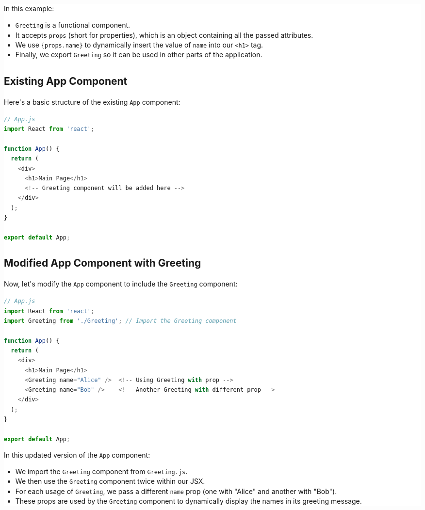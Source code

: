 In this example:
- `Greeting` is a functional component.
- It accepts `props` (short for properties), which is an object containing all the passed attributes.
- We use `{props.name}` to dynamically insert the value of `name` into our `<h1>` tag.
- Finally, we export `Greeting` so it can be used in other parts of the application.

## Existing App Component

Here's a basic structure of the existing `App` component:

```javascript
// App.js
import React from 'react';

function App() {
  return (
    <div>
      <h1>Main Page</h1>
      <!-- Greeting component will be added here -->
    </div>
  );
}

export default App;
```

## Modified App Component with Greeting

Now, let's modify the `App` component to include the `Greeting` component:

```javascript
// App.js
import React from 'react';
import Greeting from './Greeting'; // Import the Greeting component

function App() {
  return (
    <div>
      <h1>Main Page</h1>
      <Greeting name="Alice" />  <!-- Using Greeting with prop -->
      <Greeting name="Bob" />    <!-- Another Greeting with different prop -->
    </div>
  );
}

export default App;
```

In this updated version of the `App` component:
- We import the `Greeting` component from `Greeting.js`.
- We then use the `Greeting` component twice within our JSX. 
- For each usage of `Greeting`, we pass a different `name` prop (one with "Alice" and another with "Bob").
- These props are used by the `Greeting` component to dynamically display the names in its greeting message.
